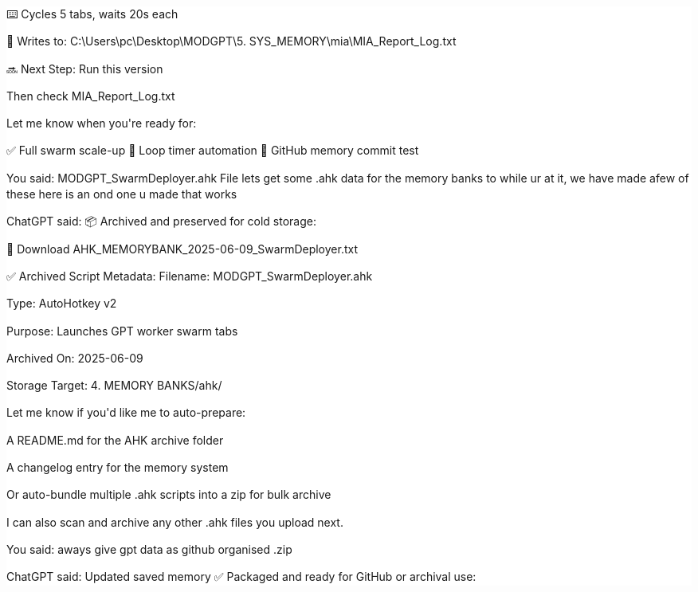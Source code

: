 ⌨️ Cycles 5 tabs, waits 20s each

🧾 Writes to:
C:\\Users\\pc\\Desktop\\MODGPT\\5. SYS_MEMORY\\mia\\MIA_Report_Log.txt

🔜 Next Step:
Run this version

Then check MIA_Report_Log.txt

Let me know when you're ready for:

✅ Full swarm scale-up
🔁 Loop timer automation
💾 GitHub memory commit test 






You said:
MODGPT_SwarmDeployer.ahk
File
lets get some .ahk data for the memory banks to while ur at it, we have made afew of these here is an ond one u made that works


ChatGPT said:
📦 Archived and preserved for cold storage:

🧾 Download AHK_MEMORYBANK_2025-06-09_SwarmDeployer.txt

✅ Archived Script Metadata:
Filename: MODGPT_SwarmDeployer.ahk

Type: AutoHotkey v2

Purpose: Launches GPT worker swarm tabs

Archived On: 2025-06-09

Storage Target: 4. MEMORY BANKS/ahk/

Let me know if you'd like me to auto-prepare:

A README.md for the AHK archive folder

A changelog entry for the memory system

Or auto-bundle multiple .ahk scripts into a zip for bulk archive

I can also scan and archive any other .ahk files you upload next. 






You said:
aways give gpt data as github organised .zip


ChatGPT said:
Updated saved memory
✅ Packaged and ready for GitHub or archival use:

